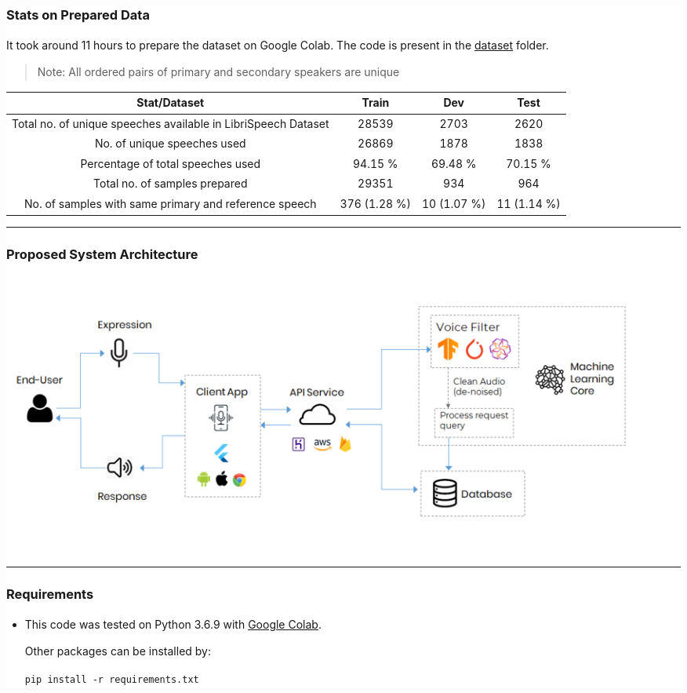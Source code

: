 ### Stats on Prepared Data

It took around 11 hours to prepare the dataset on Google Colab. The code is present in the [dataset](/dataset) folder.

> Note: All ordered pairs of primary and secondary speakers are unique 

| Stat/Dataset                 | Train         | Dev           | Test       |
|:----------------------------:|:-------------:|:-------------:|:----------:| 
| Total no. of unique speeches available in LibriSpeech Dataset  | 28539 | 2703 | 2620 | 
| No. of unique speeches used                             | 26869 | 1878 | 1838 | 
| Percentage of total speeches used                       | 94.15 % | 69.48 % | 70.15 % | 
| Total no. of samples prepared                           | 29351 | 934 | 964 | 
| No. of samples with same primary and reference speech   | 376 (1.28 %) | 10 (1.07 %) | 11 (1.14 %) |

---

### Proposed System Architecture

<img src="/assets/images/system_arch.PNG" width="800" height="350">

---

### Requirements

*  This code was tested on Python 3.6.9 with [Google Colab](colab.research.google.com).

    Other packages can be installed by:

    ```
    pip install -r requirements.txt
    ```

